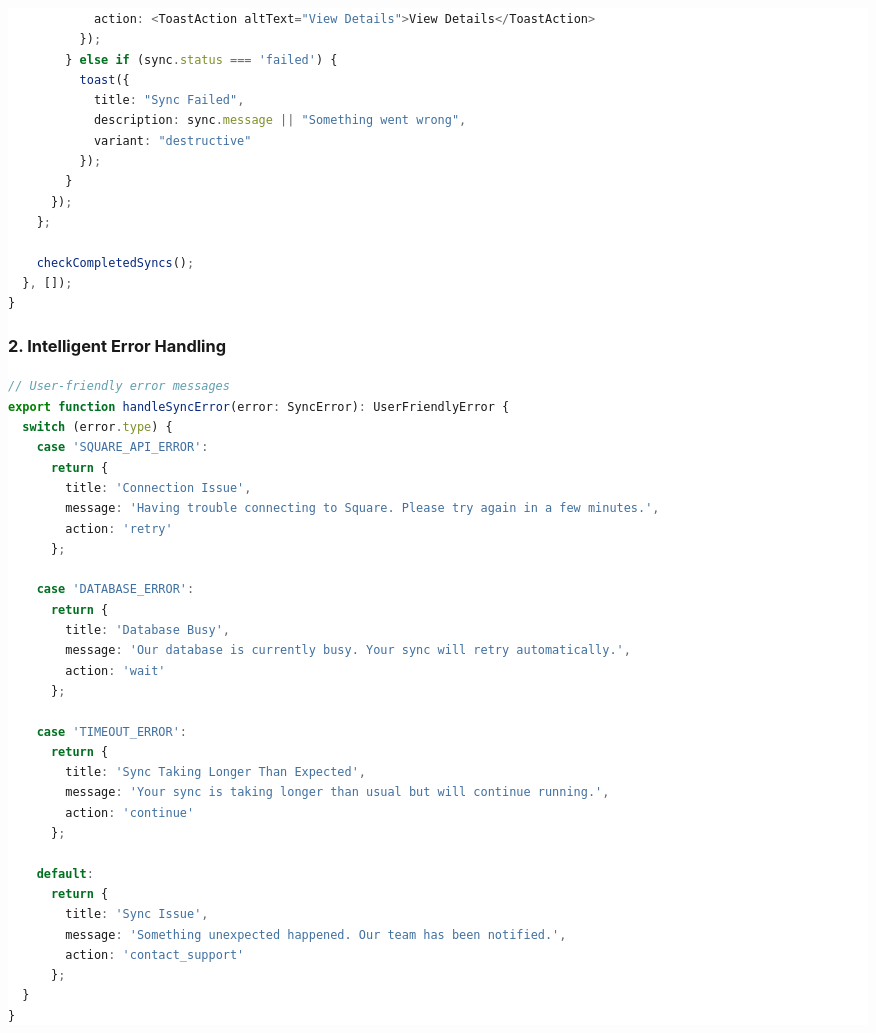 ```typescript
            action: <ToastAction altText="View Details">View Details</ToastAction>
          });
        } else if (sync.status === 'failed') {
          toast({
            title: "Sync Failed",
            description: sync.message || "Something went wrong",
            variant: "destructive"
          });
        }
      });
    };
    
    checkCompletedSyncs();
  }, []);
}
```

### **2. Intelligent Error Handling**
```typescript
// User-friendly error messages
export function handleSyncError(error: SyncError): UserFriendlyError {
  switch (error.type) {
    case 'SQUARE_API_ERROR':
      return {
        title: 'Connection Issue',
        message: 'Having trouble connecting to Square. Please try again in a few minutes.',
        action: 'retry'
      };
    
    case 'DATABASE_ERROR':
      return {
        title: 'Database Busy',
        message: 'Our database is currently busy. Your sync will retry automatically.',
        action: 'wait'
      };
    
    case 'TIMEOUT_ERROR':
      return {
        title: 'Sync Taking Longer Than Expected',
        message: 'Your sync is taking longer than usual but will continue running.',
        action: 'continue'
      };
      
    default:
      return {
        title: 'Sync Issue',
        message: 'Something unexpected happened. Our team has been notified.',
        action: 'contact_support'
      };
  }
}
```
